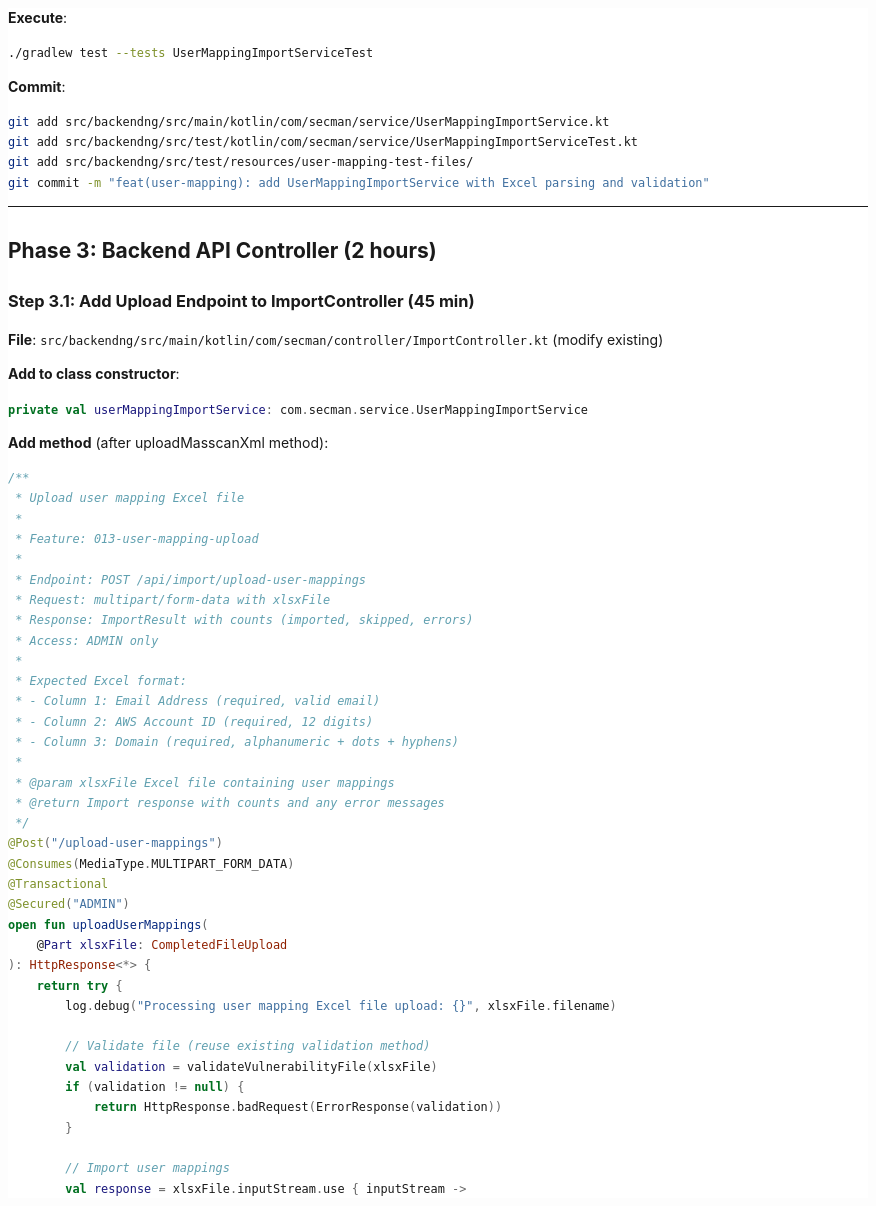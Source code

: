 **Execute**:
```bash
./gradlew test --tests UserMappingImportServiceTest
```

**Commit**:
```bash
git add src/backendng/src/main/kotlin/com/secman/service/UserMappingImportService.kt
git add src/backendng/src/test/kotlin/com/secman/service/UserMappingImportServiceTest.kt
git add src/backendng/src/test/resources/user-mapping-test-files/
git commit -m "feat(user-mapping): add UserMappingImportService with Excel parsing and validation"
```

---

## Phase 3: Backend API Controller (2 hours)

### Step 3.1: Add Upload Endpoint to ImportController (45 min)

**File**: `src/backendng/src/main/kotlin/com/secman/controller/ImportController.kt` (modify existing)

**Add to class constructor**:
```kotlin
private val userMappingImportService: com.secman.service.UserMappingImportService
```

**Add method** (after uploadMasscanXml method):
```kotlin
/**
 * Upload user mapping Excel file
 *
 * Feature: 013-user-mapping-upload
 *
 * Endpoint: POST /api/import/upload-user-mappings
 * Request: multipart/form-data with xlsxFile
 * Response: ImportResult with counts (imported, skipped, errors)
 * Access: ADMIN only
 *
 * Expected Excel format:
 * - Column 1: Email Address (required, valid email)
 * - Column 2: AWS Account ID (required, 12 digits)
 * - Column 3: Domain (required, alphanumeric + dots + hyphens)
 *
 * @param xlsxFile Excel file containing user mappings
 * @return Import response with counts and any error messages
 */
@Post("/upload-user-mappings")
@Consumes(MediaType.MULTIPART_FORM_DATA)
@Transactional
@Secured("ADMIN")
open fun uploadUserMappings(
    @Part xlsxFile: CompletedFileUpload
): HttpResponse<*> {
    return try {
        log.debug("Processing user mapping Excel file upload: {}", xlsxFile.filename)

        // Validate file (reuse existing validation method)
        val validation = validateVulnerabilityFile(xlsxFile)
        if (validation != null) {
            return HttpResponse.badRequest(ErrorResponse(validation))
        }

        // Import user mappings
        val response = xlsxFile.inputStream.use { inputStream ->
```